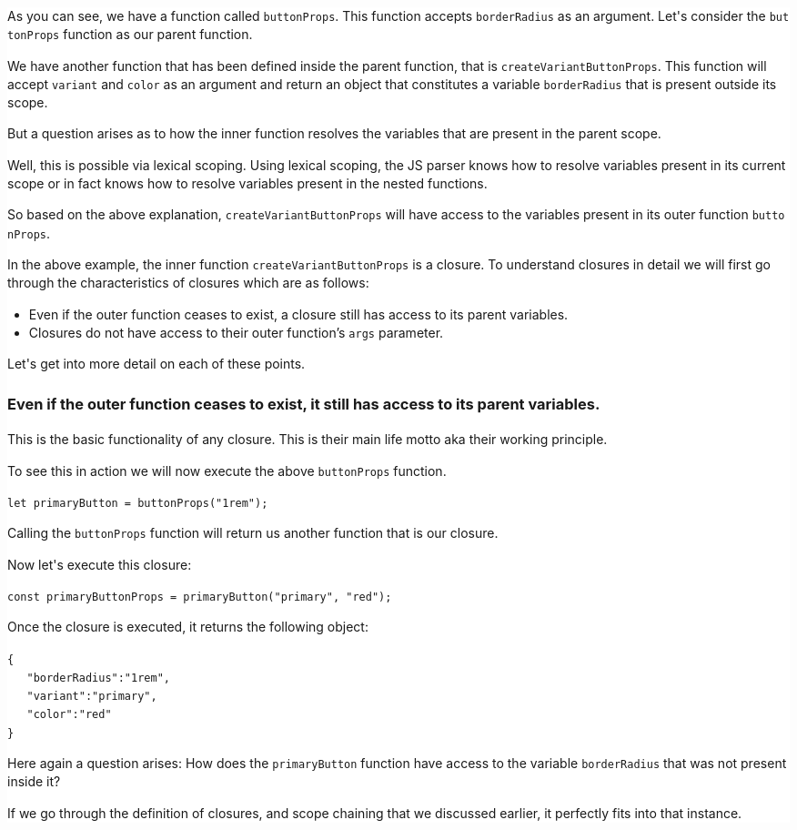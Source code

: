 As you can see, we have a function called `buttonProps`. This function accepts `borderRadius` as an argument. Let's consider the `buttonProps` function as our parent function.

We have another function that has been defined inside the parent function, that is `createVariantButtonProps`. This function will accept `variant` and `color` as an argument and return an object that constitutes a variable `borderRadius` that is present outside its scope.

But a question arises as to how the inner function resolves the variables that are present in the parent scope.

Well, this is possible via lexical scoping. Using lexical scoping, the JS parser knows how to resolve variables present in its current scope or in fact knows how to resolve variables present in the nested functions.

So based on the above explanation, `createVariantButtonProps` will have access to the variables present in its outer function `buttonProps`.

In the above example, the inner function `createVariantButtonProps` is a closure. To understand closures in detail we will first go through the characteristics of closures which are as follows:

-   Even if the outer function ceases to exist, a closure still has access to its parent variables.
-   Closures do not have access to their outer function’s `args` parameter.

Let's get into more detail on each of these points.

### Even if the outer function ceases to exist, it still has access to its parent variables.

This is the basic functionality of any closure. This is their main life motto aka their working principle.

To see this in action we will now execute the above `buttonProps` function.

```JS
let primaryButton = buttonProps("1rem"); 
```

Calling the `buttonProps` function will return us another function that is our closure.

Now let's execute this closure:

```JS
const primaryButtonProps = primaryButton("primary", "red");
```

Once the closure is executed, it returns the following object:

```JS
{
   "borderRadius":"1rem",
   "variant":"primary",
   "color":"red"
}
```

Here again a question arises: How does the `primaryButton` function have access to the variable `borderRadius` that was not present inside it?

If we go through the definition of closures, and scope chaining that we discussed earlier, it perfectly fits into that instance.
